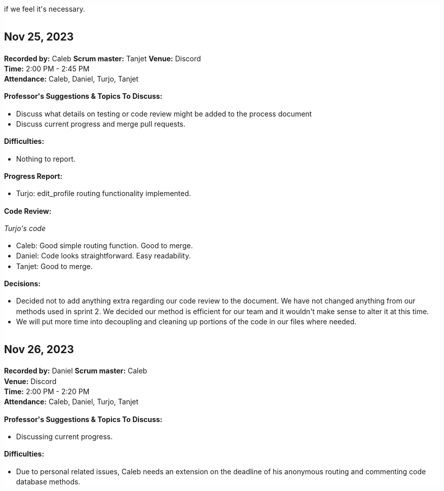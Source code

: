 if we feel it's necessary.






## Nov 25, 2023
**Recorded by:** Caleb
**Scrum master:** Tanjet 
**Venue:** Discord  
**Time:** 2:00 PM - 2:45 PM  
**Attendance:** Caleb, Daniel, Turjo, Tanjet 

**Professor's Suggestions & Topics To Discuss:**
- Discuss what details on testing or code review might be added to the process document
- Discuss current progress and merge pull requests.

**Difficulties:**  
- Nothing to report.

**Progress Report:**
- Turjo: edit_profile routing functionality implemented.

**Code Review:**

*Turjo's code*
- Caleb: Good simple routing function. Good to merge.
- Daniel: Code looks straightforward. Easy readability.
- Tanjet: Good to merge.

**Decisions:**
- Decided not to add anything extra regarding our code review to the document. We have not changed anything from our methods
used in sprint 2. We decided our method is efficient for our team and it wouldn't make sense to alter it at this time.
- We will put more time into decoupling and cleaning up portions of the code in our files where needed.





## Nov 26, 2023
**Recorded by:** Daniel
**Scrum master:** Caleb  
**Venue:** Discord  
**Time:** 2:00 PM - 2:20 PM  
**Attendance:** Caleb, Daniel, Turjo, Tanjet 

**Professor's Suggestions & Topics To Discuss:**
- Discussing current progress.

**Difficulties:**  
- Due to personal related issues, Caleb needs an extension on the deadline of his anonymous routing and commenting code 
database methods.

